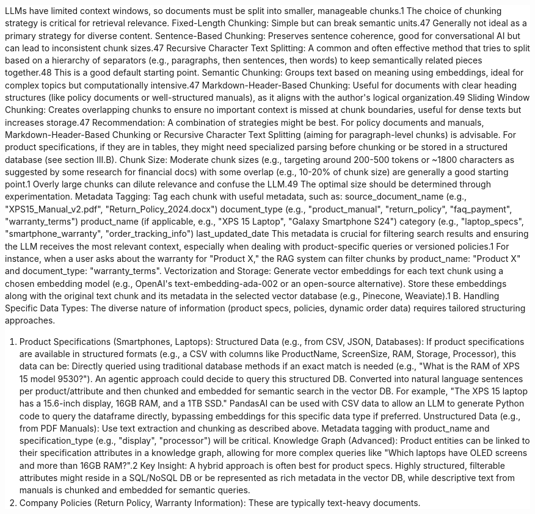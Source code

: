 LLMs have limited context windows, so documents must be split into smaller, manageable chunks.1 The choice of chunking strategy is critical for retrieval relevance.
Fixed-Length Chunking: Simple but can break semantic units.47 Generally not ideal as a primary strategy for diverse content.
Sentence-Based Chunking: Preserves sentence coherence, good for conversational AI but can lead to inconsistent chunk sizes.47
Recursive Character Text Splitting: A common and often effective method that tries to split based on a hierarchy of separators (e.g., paragraphs, then sentences, then words) to keep semantically related pieces together.48 This is a good default starting point.
Semantic Chunking: Groups text based on meaning using embeddings, ideal for complex topics but computationally intensive.47
Markdown-Header-Based Chunking: Useful for documents with clear heading structures (like policy documents or well-structured manuals), as it aligns with the author's logical organization.49
Sliding Window Chunking: Creates overlapping chunks to ensure no important context is missed at chunk boundaries, useful for dense texts but increases storage.47
Recommendation: A combination of strategies might be best. For policy documents and manuals, Markdown-Header-Based Chunking or Recursive Character Text Splitting (aiming for paragraph-level chunks) is advisable. For product specifications, if they are in tables, they might need specialized parsing before chunking or be stored in a structured database (see section III.B).
Chunk Size: Moderate chunk sizes (e.g., targeting around 200-500 tokens or ~1800 characters as suggested by some research for financial docs) with some overlap (e.g., 10-20% of chunk size) are generally a good starting point.1 Overly large chunks can dilute relevance and confuse the LLM.49 The optimal size should be determined through experimentation.
Metadata Tagging:
Tag each chunk with useful metadata, such as:
source_document_name (e.g., "XPS15_Manual_v2.pdf", "Return_Policy_2024.docx")
document_type (e.g., "product_manual", "return_policy", "faq_payment", "warranty_terms")
product_name (if applicable, e.g., "XPS 15 Laptop", "Galaxy Smartphone S24")
category (e.g., "laptop_specs", "smartphone_warranty", "order_tracking_info")
last_updated_date
This metadata is crucial for filtering search results and ensuring the LLM receives the most relevant context, especially when dealing with product-specific queries or versioned policies.1 For instance, when a user asks about the warranty for "Product X," the RAG system can filter chunks by product_name: "Product X" and document_type: "warranty_terms".
Vectorization and Storage:
Generate vector embeddings for each text chunk using a chosen embedding model (e.g., OpenAI's text-embedding-ada-002 or an open-source alternative).
Store these embeddings along with the original text chunk and its metadata in the selected vector database (e.g., Pinecone, Weaviate).1
B. Handling Specific Data Types:
The diverse nature of information (product specs, policies, dynamic order data) requires tailored structuring approaches.
1. Product Specifications (Smartphones, Laptops):
Structured Data (e.g., from CSV, JSON, Databases): If product specifications are available in structured formats (e.g., a CSV with columns like ProductName, ScreenSize, RAM, Storage, Processor), this data can be:
Directly queried using traditional database methods if an exact match is needed (e.g., "What is the RAM of XPS 15 model 9530?"). An agentic approach could decide to query this structured DB.
Converted into natural language sentences per product/attribute and then chunked and embedded for semantic search in the vector DB. For example, "The XPS 15 laptop has a 15.6-inch display, 16GB RAM, and a 1TB SSD."
PandasAI can be used with CSV data to allow an LLM to generate Python code to query the dataframe directly, bypassing embeddings for this specific data type if preferred.
Unstructured Data (e.g., from PDF Manuals): Use text extraction and chunking as described above. Metadata tagging with product_name and specification_type (e.g., "display", "processor") will be critical.
Knowledge Graph (Advanced): Product entities can be linked to their specification attributes in a knowledge graph, allowing for more complex queries like "Which laptops have OLED screens and more than 16GB RAM?".2
Key Insight: A hybrid approach is often best for product specs. Highly structured, filterable attributes might reside in a SQL/NoSQL DB or be represented as rich metadata in the vector DB, while descriptive text from manuals is chunked and embedded for semantic queries.
2. Company Policies (Return Policy, Warranty Information):
These are typically text-heavy documents.